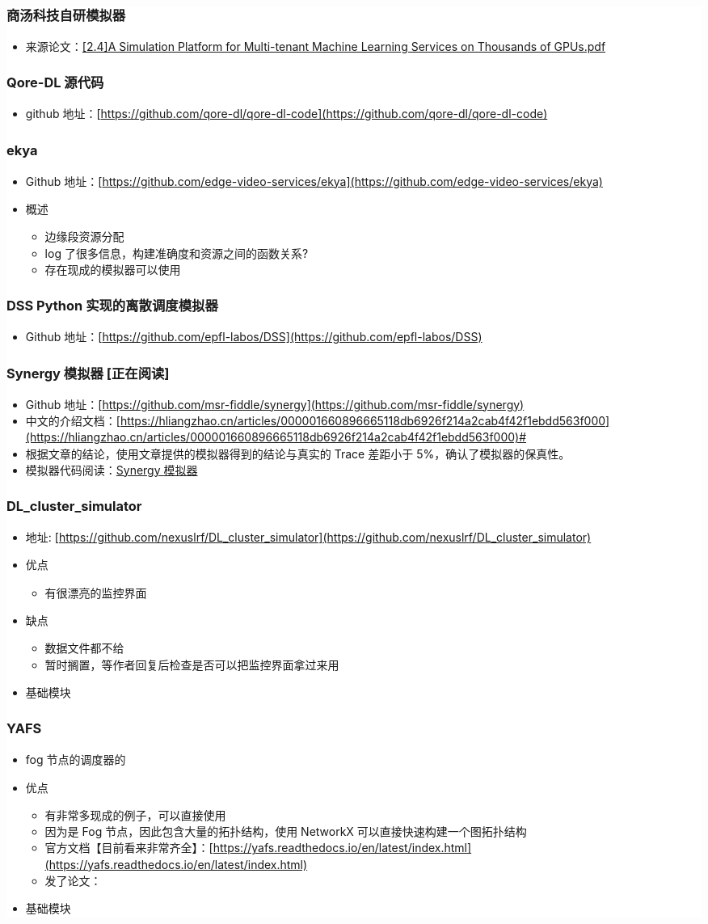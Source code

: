 ### 商汤科技自研模拟器

- 来源论文：[[2.4]A Simulation Platform for Multi-tenant Machine Learning Services on Thousands of GPUs.pdf](https://we5lw6jk7r.feishu.cn/wiki/wikcnrLNTJSiKVYPYCmXxUZ4kPE)

### Qore-DL 源代码

- github 地址：[https://github.com/qore-dl/qore-dl-code](https://github.com/qore-dl/qore-dl-code)

### ekya

- Github 地址：[https://github.com/edge-video-services/ekya](https://github.com/edge-video-services/ekya)
- 概述

  - 边缘段资源分配
  - log 了很多信息，构建准确度和资源之间的函数关系?
  - 存在现成的模拟器可以使用

### DSS Python 实现的离散调度模拟器

- Github 地址：[https://github.com/epfl-labos/DSS](https://github.com/epfl-labos/DSS)

### Synergy 模拟器 [正在阅读]

- Github 地址：[https://github.com/msr-fiddle/synergy](https://github.com/msr-fiddle/synergy)
- 中文的介绍文档：[https://hliangzhao.cn/articles/000001660896665118db6926f214a2cab4f42f1ebdd563f000](https://hliangzhao.cn/articles/000001660896665118db6926f214a2cab4f42f1ebdd563f000)#
- 根据文章的结论，使用文章提供的模拟器得到的结论与真实的 Trace 差距小于 5%，确认了模拟器的保真性。
- 模拟器代码阅读：[Synergy 模拟器](https://we5lw6jk7r.feishu.cn/wiki/V9eAw3AiDiitnFkuKtMcn9WJnhc)

### DL_cluster_simulator

- 地址: [https://github.com/nexuslrf/DL_cluster_simulator](https://github.com/nexuslrf/DL_cluster_simulator)
- 优点
  - 有很漂亮的监控界面
- 缺点

  - 数据文件都不给
  - 暂时搁置，等作者回复后检查是否可以把监控界面拿过来用
- 基础模块

### YAFS

- fog 节点的调度器的
- 优点

  - 有非常多现成的例子，可以直接使用
  - 因为是 Fog 节点，因此包含大量的拓扑结构，使用 NetworkX 可以直接快速构建一个图拓扑结构
  - 官方文档【目前看来非常齐全】：[https://yafs.readthedocs.io/en/latest/index.html](https://yafs.readthedocs.io/en/latest/index.html)
  - 发了论文：
- 基础模块
